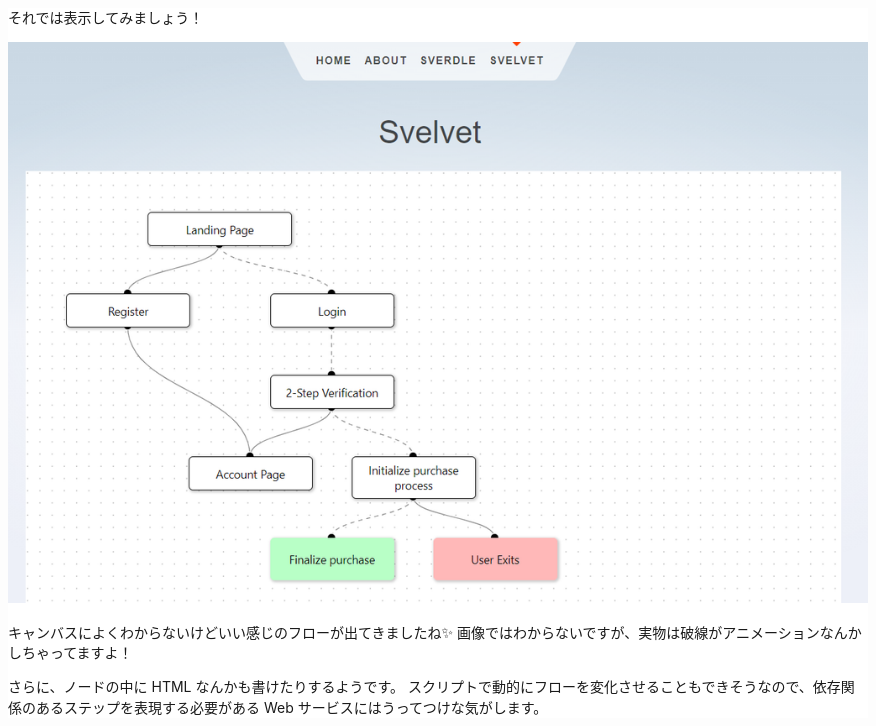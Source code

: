 それでは表示してみましょう！

![](/images/sveltekit-routing-svelvet/svelvet.png)

キャンバスによくわからないけどいい感じのフローが出てきましたね✨
画像ではわからないですが、実物は破線がアニメーションなんかしちゃってますよ！

さらに、ノードの中に HTML なんかも書けたりするようです。
スクリプトで動的にフローを変化させることもできそうなので、依存関係のあるステップを表現する必要がある Web サービスにはうってつけな気がします。
